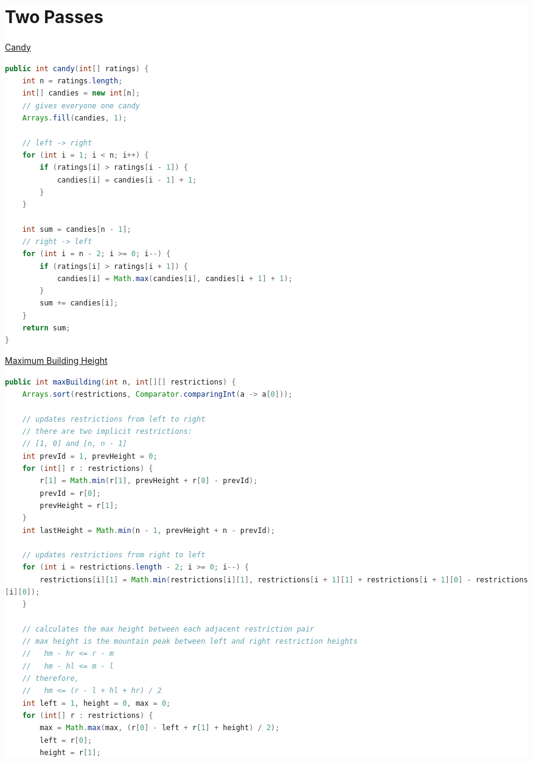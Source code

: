 # Two Passes

[Candy][candy]

```java
public int candy(int[] ratings) {
    int n = ratings.length;
    int[] candies = new int[n];
    // gives everyone one candy
    Arrays.fill(candies, 1);

    // left -> right
    for (int i = 1; i < n; i++) {
        if (ratings[i] > ratings[i - 1]) {
            candies[i] = candies[i - 1] + 1;
        }
    }

    int sum = candies[n - 1];
    // right -> left
    for (int i = n - 2; i >= 0; i--) {
        if (ratings[i] > ratings[i + 1]) {
            candies[i] = Math.max(candies[i], candies[i + 1] + 1);
        }
        sum += candies[i];
    }
    return sum;
}
```

[Maximum Building Height][maximum-building-height]

```java
public int maxBuilding(int n, int[][] restrictions) {
    Arrays.sort(restrictions, Comparator.comparingInt(a -> a[0]));

    // updates restrictions from left to right
    // there are two implicit restrictions:
    // [1, 0] and [n, n - 1]
    int prevId = 1, prevHeight = 0;
    for (int[] r : restrictions) {
        r[1] = Math.min(r[1], prevHeight + r[0] - prevId);
        prevId = r[0];
        prevHeight = r[1];
    }
    int lastHeight = Math.min(n - 1, prevHeight + n - prevId);

    // updates restrictions from right to left
    for (int i = restrictions.length - 2; i >= 0; i--) {
        restrictions[i][1] = Math.min(restrictions[i][1], restrictions[i + 1][1] + restrictions[i + 1][0] - restrictions[i][0]);
    }

    // calculates the max height between each adjacent restriction pair
    // max height is the mountain peak between left and right restriction heights
    //   hm - hr <= r - m
    //   hm - hl <= m - l
    // therefore,
    //   hm <= (r - l + hl + hr) / 2
    int left = 1, height = 0, max = 0;
    for (int[] r : restrictions) {
        max = Math.max(max, (r[0] - left + r[1] + height) / 2);
        left = r[0];
        height = r[1];
```

[array-nesting]: https://leetcode.com/problems/array-nesting/
[array-with-elements-not-equal-to-average-of-neighbors]: https://leetcode.com/problems/array-with-elements-not-equal-to-average-of-neighbors/
[candy]: https://leetcode.com/problems/candy/
[car-fleet]: https://leetcode.com/problems/car-fleet/
[count-the-repetitions]: https://leetcode.com/problems/count-the-repetitions/
[couples-holding-hands]: https://leetcode.com/problems/couples-holding-hands/
[divide-array-into-increasing-sequences]: https://leetcode.com/problems/divide-array-into-increasing-sequences/
[find-all-duplicates-in-an-array]: https://leetcode.com/problems/find-all-duplicates-in-an-array/
[find-indices-with-index-and-value-difference-ii]: https://leetcode.com/problems/find-indices-with-index-and-value-difference-ii/
[find-the-winner-of-the-circular-game]: https://leetcode.com/problems/find-the-winner-of-the-circular-game/
[first-missing-positive]: https://leetcode.com/problems/first-missing-positive/
[gas-station]: https://leetcode.com/problems/gas-station/
[happy-students]: https://leetcode.com/problems/happy-students/
[longest-consecutive-sequence]: https://leetcode.com/problems/longest-consecutive-sequence/
[make-k-subarray-sums-equal]: https://leetcode.com/problems/make-k-subarray-sums-equal/
[max-chunks-to-make-sorted-ii]: https://leetcode.com/problems/max-chunks-to-make-sorted-ii/
[maximum-building-height]: https://leetcode.com/problems/maximum-building-height/
[maximum-matrix-sum]: https://leetcode.com/problems/maximum-matrix-sum/
[maximum-value-of-an-ordered-triplet-ii]: https://leetcode.com/problems/maximum-value-of-an-ordered-triplet-ii/
[minimum-cost-to-make-all-characters-equal]: https://leetcode.com/problems/minimum-cost-to-make-all-characters-equal/
[minimum-deletions-to-make-array-beautiful]: https://leetcode.com/problems/minimum-deletions-to-make-array-beautiful/
[minimum-money-required-before-transactions]: https://leetcode.com/problems/minimum-money-required-before-transactions/
[minimum-number-of-flips-to-make-the-binary-string-alternating]: https://leetcode.com/problems/minimum-number-of-flips-to-make-the-binary-string-alternating/
[minimum-number-of-operations-to-reinitialize-a-permutation]: https://leetcode.com/problems/minimum-number-of-operations-to-reinitialize-a-permutation/
[minimum-number-of-operations-to-sort-a-binary-tree-by-level]: https://leetcode.com/problems/minimum-number-of-operations-to-sort-a-binary-tree-by-level/
[minimum-total-cost-to-make-arrays-unequal]: https://leetcode.com/problems/minimum-total-cost-to-make-arrays-unequal/
[patching-array]: https://leetcode.com/problems/patching-array/
[rearranging-fruits]: https://leetcode.com/problems/rearranging-fruits/
[removing-minimum-number-of-magic-beans]: https://leetcode.com/problems/removing-minimum-number-of-magic-beans/
[reverse-words-in-a-string-ii]: https://leetcode.com/problems/reverse-words-in-a-string-ii/
[rotate-array]: https://leetcode.com/problems/rotate-array/
[shift-2d-grid]: https://leetcode.com/problems/shift-2d-grid/
[shortest-distance-to-a-character]: https://leetcode.com/problems/shortest-distance-to-a-character/
[shortest-distance-to-target-color]: https://leetcode.com/problems/shortest-distance-to-target-color/
[smallest-range-ii]: https://leetcode.com/problems/smallest-range-ii/
[smallest-rotation-with-highest-score]: https://leetcode.com/problems/smallest-rotation-with-highest-score/
[sort-array-by-moving-items-to-empty-space]: https://leetcode.com/problems/sort-array-by-moving-items-to-empty-space/
[subsequence-of-size-k-with-the-largest-even-sum]: https://leetcode.com/problems/subsequence-of-size-k-with-the-largest-even-sum/
[swap-adjacent-in-lr-string]: https://leetcode.com/problems/swap-adjacent-in-lr-string/